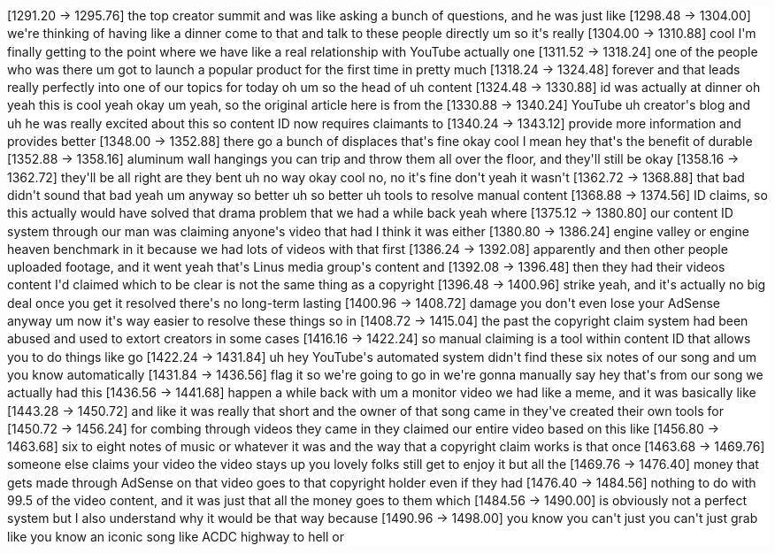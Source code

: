 [1291.20 → 1295.76] the top creator summit and was like asking a bunch of questions, and he was just like
[1298.48 → 1304.00] we're thinking of having like a dinner come to that and talk to these people directly um so it's really
[1304.00 → 1310.88] cool I'm finally getting to the point where we have like a real relationship with YouTube actually one
[1311.52 → 1318.24] one of the people who was there um got to launch a popular product for the first time in pretty much
[1318.24 → 1324.48] forever and that leads really perfectly into one of our topics for today oh um so the head of uh content
[1324.48 → 1330.88] id was actually at dinner oh yeah this is cool yeah okay um yeah, so the original article here is from the
[1330.88 → 1340.24] YouTube uh creator's blog and uh he was really excited about this so content ID now requires claimants to
[1340.24 → 1343.12] provide more information and provides better
[1348.00 → 1352.88] there go a bunch of displaces that's fine okay cool I mean hey that's the benefit of durable
[1352.88 → 1358.16] aluminum wall hangings you can trip and throw them all over the floor, and they'll still be okay
[1358.16 → 1362.72] they'll be all right are they bent uh no way okay cool no, no it's fine don't yeah it wasn't
[1362.72 → 1368.88] that bad didn't sound that bad yeah um anyway so better uh so better uh tools to resolve manual content
[1368.88 → 1374.56] ID claims, so this actually would have solved that drama problem that we had a while back yeah where
[1375.12 → 1380.80] our content ID system through our man was claiming anyone's video that had I think it was either
[1380.80 → 1386.24] engine valley or engine heaven benchmark in it because we had lots of videos with that first
[1386.24 → 1392.08] apparently and then other people uploaded footage, and it went yeah that's Linus media group's content and
[1392.08 → 1396.48] then they had their videos content I'd claimed which to be clear is not the same thing as a copyright
[1396.48 → 1400.96] strike yeah, and it's actually no big deal once you get it resolved there's no long-term lasting
[1400.96 → 1408.72] damage you don't even lose your AdSense anyway um now it's way easier to resolve these things so in
[1408.72 → 1415.04] the past the copyright claim system had been abused and used to extort creators in some cases
[1416.16 → 1422.24] so manual claiming is a tool within content ID that allows you to do things like go
[1422.24 → 1431.84] uh hey YouTube's automated system didn't find these six notes of our song and um you know automatically
[1431.84 → 1436.56] flag it so we're going to go in we're gonna manually say hey that's from our song we actually had this
[1436.56 → 1441.68] happen a while back with um a monitor video we had like a meme, and it was basically like
[1443.28 → 1450.72] and like it was really that short and the owner of that song came in they've created their own tools for
[1450.72 → 1456.24] for combing through videos they came in they claimed our entire video based on this like
[1456.80 → 1463.68] six to eight notes of music or whatever it was and the way that a copyright claim works is that once
[1463.68 → 1469.76] someone else claims your video the video stays up you lovely folks still get to enjoy it but all the
[1469.76 → 1476.40] money that gets made through AdSense on that video goes to that copyright holder even if they had
[1476.40 → 1484.56] nothing to do with 99.5 of the video content, and it was just that all the money goes to them which
[1484.56 → 1490.00] is obviously not a perfect system but I also understand why it would be that way because
[1490.96 → 1498.00] you know you can't just you can't just grab like you know an iconic song like ACDC highway to hell or